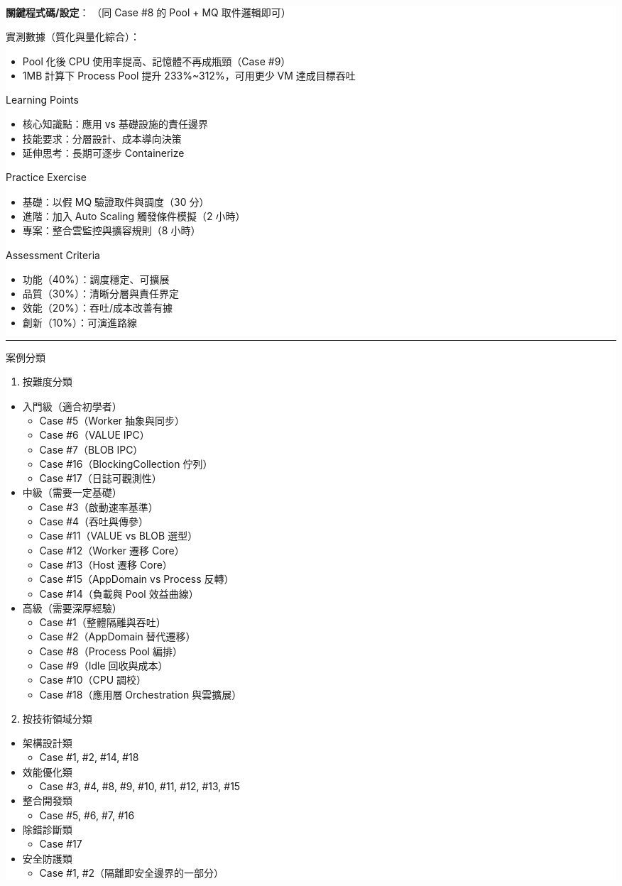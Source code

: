 **關鍵程式碼/設定**：
（同 Case #8 的 Pool + MQ 取件邏輯即可）

實測數據（質化與量化綜合）：
- Pool 化後 CPU 使用率提高、記憶體不再成瓶頸（Case #9）
- 1MB 計算下 Process Pool 提升 233%~312%，可用更少 VM 達成目標吞吐

Learning Points
- 核心知識點：應用 vs 基礎設施的責任邊界
- 技能要求：分層設計、成本導向決策
- 延伸思考：長期可逐步 Containerize

Practice Exercise
- 基礎：以假 MQ 驗證取件與調度（30 分）
- 進階：加入 Auto Scaling 觸發條件模擬（2 小時）
- 專案：整合雲監控與擴容規則（8 小時）

Assessment Criteria
- 功能（40%）：調度穩定、可擴展
- 品質（30%）：清晰分層與責任界定
- 效能（20%）：吞吐/成本改善有據
- 創新（10%）：可演進路線

------------------------------------------------------------

案例分類

1) 按難度分類
- 入門級（適合初學者）
  - Case #5（Worker 抽象與同步）
  - Case #6（VALUE IPC）
  - Case #7（BLOB IPC）
  - Case #16（BlockingCollection 佇列）
  - Case #17（日誌可觀測性）
- 中級（需要一定基礎）
  - Case #3（啟動速率基準）
  - Case #4（吞吐與傳參）
  - Case #11（VALUE vs BLOB 選型）
  - Case #12（Worker 遷移 Core）
  - Case #13（Host 遷移 Core）
  - Case #15（AppDomain vs Process 反轉）
  - Case #14（負載與 Pool 效益曲線）
- 高級（需要深厚經驗）
  - Case #1（整體隔離與吞吐）
  - Case #2（AppDomain 替代遷移）
  - Case #8（Process Pool 編排）
  - Case #9（Idle 回收與成本）
  - Case #10（CPU 調校）
  - Case #18（應用層 Orchestration 與雲擴展）

2) 按技術領域分類
- 架構設計類
  - Case #1, #2, #14, #18
- 效能優化類
  - Case #3, #4, #8, #9, #10, #11, #12, #13, #15
- 整合開發類
  - Case #5, #6, #7, #16
- 除錯診斷類
  - Case #17
- 安全防護類
  - Case #1, #2（隔離即安全邊界的一部分）
